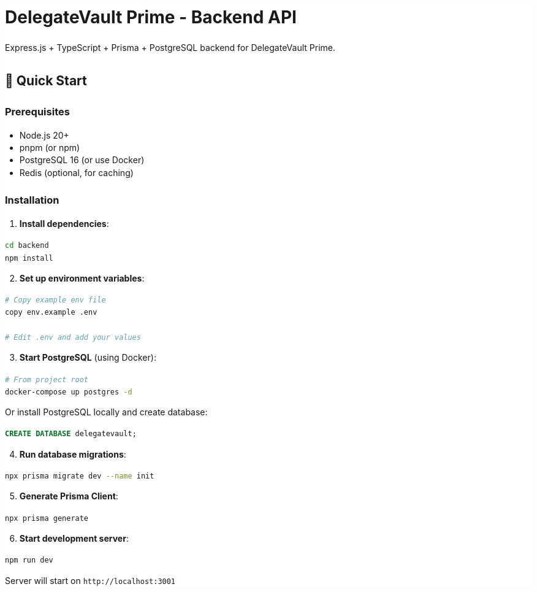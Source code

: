 # DelegateVault Prime - Backend API

Express.js + TypeScript + Prisma + PostgreSQL backend for DelegateVault Prime.

## 🚀 Quick Start

### Prerequisites
- Node.js 20+
- pnpm (or npm)
- PostgreSQL 16 (or use Docker)
- Redis (optional, for caching)

### Installation

1. **Install dependencies**:
```bash
cd backend
npm install
```

2. **Set up environment variables**:
```bash
# Copy example env file
copy env.example .env

# Edit .env and add your values
```

3. **Start PostgreSQL** (using Docker):
```bash
# From project root
docker-compose up postgres -d
```

Or install PostgreSQL locally and create database:
```sql
CREATE DATABASE delegatevault;
```

4. **Run database migrations**:
```bash
npx prisma migrate dev --name init
```

5. **Generate Prisma Client**:
```bash
npx prisma generate
```

6. **Start development server**:
```bash
npm run dev
```

Server will start on `http://localhost:3001`
